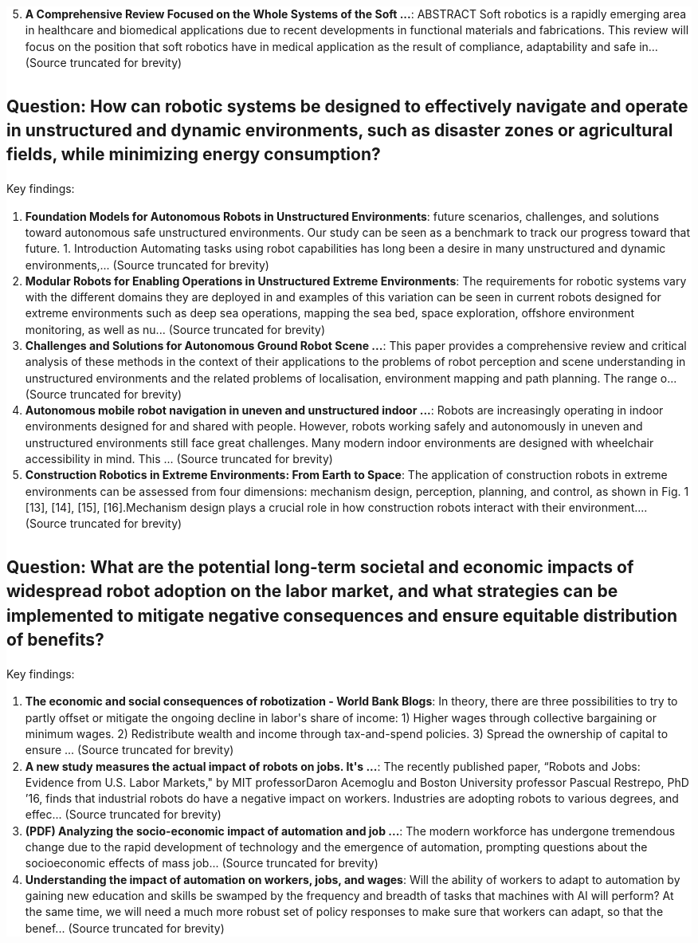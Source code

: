 5. **A Comprehensive Review Focused on the Whole Systems of the Soft ...**: ABSTRACT Soft robotics is a rapidly emerging area in healthcare and biomedical applications due to recent developments in functional materials and fabrications. This review will focus on the position that soft robotics have in medical application as the result of compliance, adaptability and safe in... (Source truncated for brevity)

## Question: How can robotic systems be designed to effectively navigate and operate in unstructured and dynamic environments, such as disaster zones or agricultural fields, while minimizing energy consumption?
Key findings:
1. **Foundation Models for Autonomous Robots in Unstructured Environments**: future scenarios, challenges, and solutions toward autonomous safe unstructured environments. Our study can be seen as a benchmark to track our progress toward that future. 1. Introduction Automating tasks using robot capabilities has long been a desire in many unstructured and dynamic environments,... (Source truncated for brevity)
2. **Modular Robots for Enabling Operations in Unstructured Extreme Environments**: The requirements for robotic systems vary with the different domains they are deployed in and examples of this variation can be seen in current robots designed for extreme environments such as deep sea operations, mapping the sea bed, space exploration, offshore environment monitoring, as well as nu... (Source truncated for brevity)
3. **Challenges and Solutions for Autonomous Ground Robot Scene ...**: This paper provides a comprehensive review and critical analysis of these methods in the context of their applications to the problems of robot perception and scene understanding in unstructured environments and the related problems of localisation, environment mapping and path planning. The range o... (Source truncated for brevity)
4. **Autonomous mobile robot navigation in uneven and unstructured indoor ...**: Robots are increasingly operating in indoor environments designed for and shared with people. However, robots working safely and autonomously in uneven and unstructured environments still face great challenges. Many modern indoor environments are designed with wheelchair accessibility in mind. This ... (Source truncated for brevity)
5. **Construction Robotics in Extreme Environments: From Earth to Space**: The application of construction robots in extreme environments can be assessed from four dimensions: mechanism design, perception, planning, and control, as shown in Fig. 1 [13], [14], [15], [16].Mechanism design plays a crucial role in how construction robots interact with their environment.... (Source truncated for brevity)

## Question: What are the potential long-term societal and economic impacts of widespread robot adoption on the labor market, and what strategies can be implemented to mitigate negative consequences and ensure equitable distribution of benefits?
Key findings:
1. **The economic and social consequences of robotization - World Bank Blogs**: In theory, there are three possibilities to try to partly offset or mitigate the ongoing decline in labor's share of income: 1) Higher wages through collective bargaining or minimum wages. 2) Redistribute wealth and income through tax-and-spend policies. 3) Spread the ownership of capital to ensure ... (Source truncated for brevity)
2. **A new study measures the actual impact of robots on jobs. It's ...**: The recently published paper, “Robots and Jobs: Evidence from U.S. Labor Markets," by MIT professorDaron Acemoglu and Boston University professor Pascual Restrepo, PhD ’16, finds that industrial robots do have a negative impact on workers. Industries are adopting robots to various degrees, and effec... (Source truncated for brevity)
3. **(PDF) Analyzing the socio-economic impact of automation and job ...**: The modern workforce has undergone tremendous change due to the rapid development of technology and the emergence of automation, prompting questions about the socioeconomic effects of mass job... (Source truncated for brevity)
4. **Understanding the impact of automation on workers, jobs, and wages**: Will the ability of workers to adapt to automation by gaining new education and skills be swamped by the frequency and breadth of tasks that machines with AI will perform? At the same time, we will need a much more robust set of policy responses to make sure that workers can adapt, so that the benef... (Source truncated for brevity)